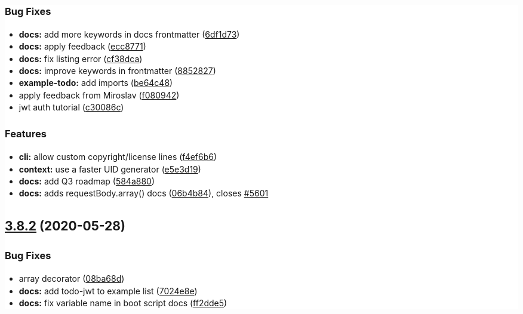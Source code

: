 ### Bug Fixes

- **docs:** add more keywords in docs frontmatter
  ([6df1d73](https://github.com/loopbackio/loopback-next/commit/6df1d732665e14cb0cb31d1b75711a71eaaa8cb0))
- **docs:** apply feedback
  ([ecc8771](https://github.com/loopbackio/loopback-next/commit/ecc877145c96d5e1960a0aa96a7678ed92ec7744))
- **docs:** fix listing error
  ([cf38dca](https://github.com/loopbackio/loopback-next/commit/cf38dca9a06ef1f3447930468bd852dc377e6ff8))
- **docs:** improve keywords in frontmatter
  ([8852827](https://github.com/loopbackio/loopback-next/commit/8852827639c7edc694741cfc3bd1535333d59a05))
- **example-todo:** add imports
  ([be64c48](https://github.com/loopbackio/loopback-next/commit/be64c484d4c6cb2e66c4bff9a364c018868a46a3))
- apply feedback from Miroslav
  ([f080942](https://github.com/loopbackio/loopback-next/commit/f08094211027bd89798d1f616c1740650501b3c0))
- jwt auth tutorial
  ([c30086c](https://github.com/loopbackio/loopback-next/commit/c30086c17ce7bc42fcb0735e1951bb3b787fffdf))

### Features

- **cli:** allow custom copyright/license lines
  ([f4ef6b6](https://github.com/loopbackio/loopback-next/commit/f4ef6b64305812922a1a61ba837111e5c8509fdc))
- **context:** use a faster UID generator
  ([e5e3d19](https://github.com/loopbackio/loopback-next/commit/e5e3d193a182b364a0877dd223be7a0d936a91cd))
- **docs:** add Q3 roadmap
  ([584a880](https://github.com/loopbackio/loopback-next/commit/584a8801405b65f0107f6cbaaabd473bc7c8af9e))
- **docs:** adds requestBody.array() docs
  ([06b4b84](https://github.com/loopbackio/loopback-next/commit/06b4b8437ac2cb1e10169a192c522665e08d4a9d)),
  closes [#5601](https://github.com/loopbackio/loopback-next/issues/5601)

## [3.8.2](https://github.com/loopbackio/loopback-next/compare/@loopback/docs@3.8.1...@loopback/docs@3.8.2) (2020-05-28)

### Bug Fixes

- array decorator
  ([08ba68d](https://github.com/loopbackio/loopback-next/commit/08ba68d34d23919db23f3aaecc3dc97dc1d09763))
- **docs:** add todo-jwt to example list
  ([7024e8e](https://github.com/loopbackio/loopback-next/commit/7024e8e969684e6a5f0ecbcf08b98e6c940024c4))
- **docs:** fix variable name in boot script docs
  ([ff2dde5](https://github.com/loopbackio/loopback-next/commit/ff2dde588119db49a889c27349182d51d9c2ae05))
